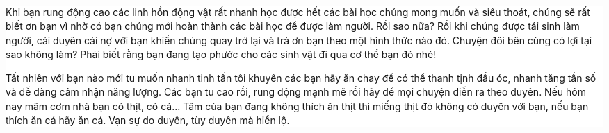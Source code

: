 Khi bạn rung động cao các linh hồn động vật rất nhanh học được hết các bài học
chúng mong muốn và siêu thoát, chúng sẽ rất biết ơn bạn vì nhờ có bạn chúng mới
hoàn thành các bài học để được làm người. Rồi sao nữa? Rồi khi chúng được tái
sinh làm người, cái duyên cái nợ với bạn khiến chúng quay trở lại và trả ơn bạn
theo một hình thức nào đó. Chuyện đôi bên cùng có lợi tại sao không làm? Phải
biết rằng bạn đang tạo phước cho các sinh vật đi qua cơ thể bạn đó nhé!

Tất nhiên với bạn nào mới tu muốn nhanh tinh tấn tôi khuyên các bạn hãy ăn chay
để có thể thanh tịnh đầu óc, nhanh tăng tần số và dễ dàng cảm nhận năng lượng.
Các bạn tu cao rồi, rung động mạnh mẽ rồi hãy để mọi chuyện diễn ra theo duyên.
Nếu hôm nay mâm cơm nhà bạn có thịt, có cá... Tâm của bạn đang không thích ăn
thịt thì miếng thịt đó không có duyên với bạn, nếu bạn thích ăn cá hãy ăn cá.
Vạn sự do duyên, tùy duyên mà hiển lộ.
